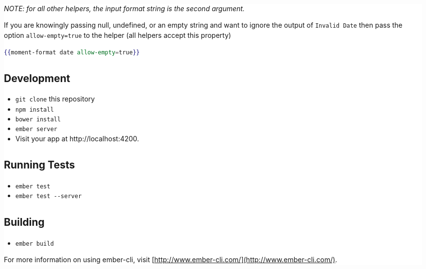 *NOTE: for all other helpers, the input format string is the second argument.*

If you are knowingly passing null, undefined, or an empty string and want to ignore the output of `Invalid Date` then pass the option `allow-empty=true` to the helper (all helpers accept this property)

```hbs
{{moment-format date allow-empty=true}}
````

## Development

* `git clone` this repository
* `npm install`
* `bower install`
* `ember server`
* Visit your app at http://localhost:4200.

## Running Tests

* `ember test`
* `ember test --server`

## Building

* `ember build`

For more information on using ember-cli, visit [http://www.ember-cli.com/](http://www.ember-cli.com/).

[npm]: https://www.npmjs.org/package/ember-moment
[npm-badge]: https://img.shields.io/npm/v/ember-moment.svg?style=flat-square
[travis]: https://travis-ci.org/stefanpenner/ember-moment
[travis-badge]: https://img.shields.io/travis/stefanpenner/ember-moment.svg?branch=master&style=flat-square
